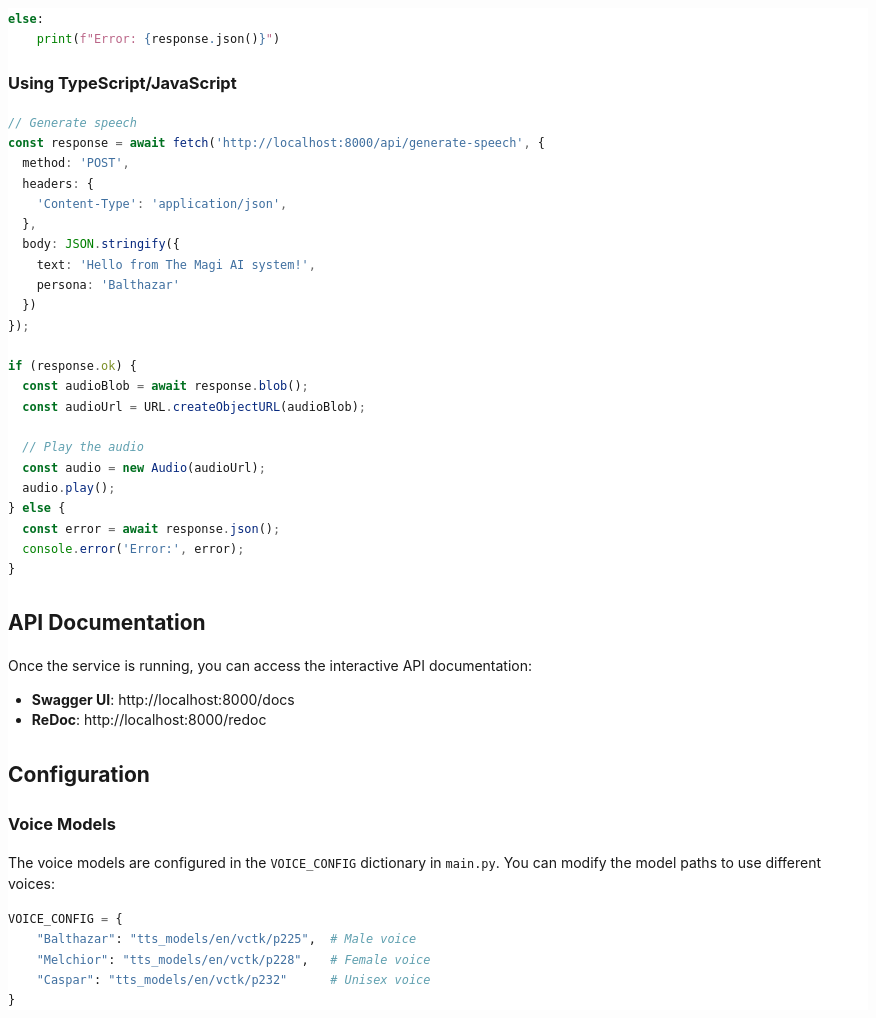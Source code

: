 ```python
else:
    print(f"Error: {response.json()}")
```

### Using TypeScript/JavaScript

```typescript
// Generate speech
const response = await fetch('http://localhost:8000/api/generate-speech', {
  method: 'POST',
  headers: {
    'Content-Type': 'application/json',
  },
  body: JSON.stringify({
    text: 'Hello from The Magi AI system!',
    persona: 'Balthazar'
  })
});

if (response.ok) {
  const audioBlob = await response.blob();
  const audioUrl = URL.createObjectURL(audioBlob);
  
  // Play the audio
  const audio = new Audio(audioUrl);
  audio.play();
} else {
  const error = await response.json();
  console.error('Error:', error);
}
```

## API Documentation

Once the service is running, you can access the interactive API documentation:

- **Swagger UI**: http://localhost:8000/docs
- **ReDoc**: http://localhost:8000/redoc

## Configuration

### Voice Models

The voice models are configured in the `VOICE_CONFIG` dictionary in `main.py`. You can modify the model paths to use different voices:

```python
VOICE_CONFIG = {
    "Balthazar": "tts_models/en/vctk/p225",  # Male voice
    "Melchior": "tts_models/en/vctk/p228",   # Female voice
    "Caspar": "tts_models/en/vctk/p232"      # Unisex voice
}
```
